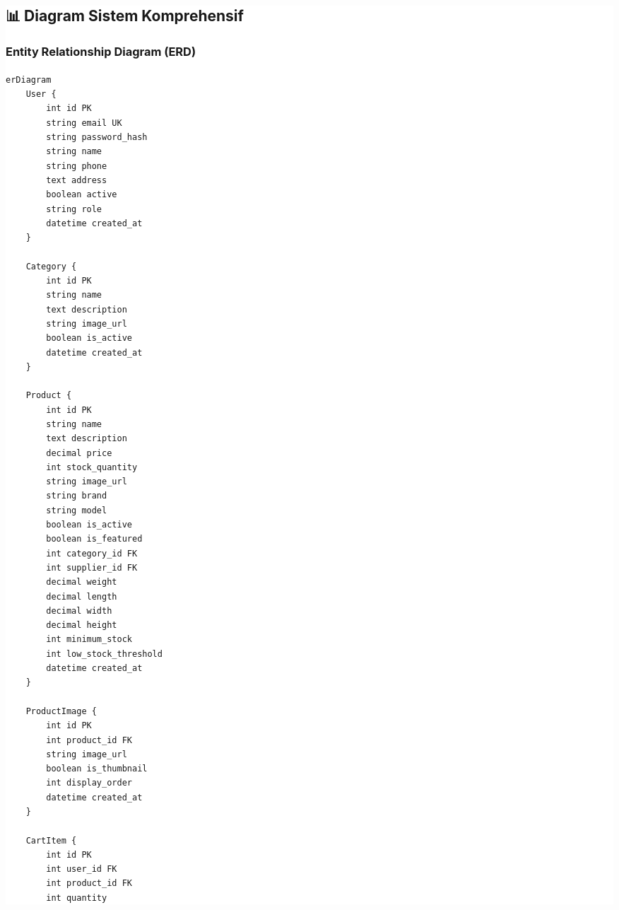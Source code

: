 ## 📊 Diagram Sistem Komprehensif

### Entity Relationship Diagram (ERD)

```mermaid
erDiagram
    User {
        int id PK
        string email UK
        string password_hash
        string name
        string phone
        text address
        boolean active
        string role
        datetime created_at
    }
    
    Category {
        int id PK
        string name
        text description
        string image_url
        boolean is_active
        datetime created_at
    }
    
    Product {
        int id PK
        string name
        text description
        decimal price
        int stock_quantity
        string image_url
        string brand
        string model
        boolean is_active
        boolean is_featured
        int category_id FK
        int supplier_id FK
        decimal weight
        decimal length
        decimal width
        decimal height
        int minimum_stock
        int low_stock_threshold
        datetime created_at
    }
    
    ProductImage {
        int id PK
        int product_id FK
        string image_url
        boolean is_thumbnail
        int display_order
        datetime created_at
    }
    
    CartItem {
        int id PK
        int user_id FK
        int product_id FK
        int quantity
```
